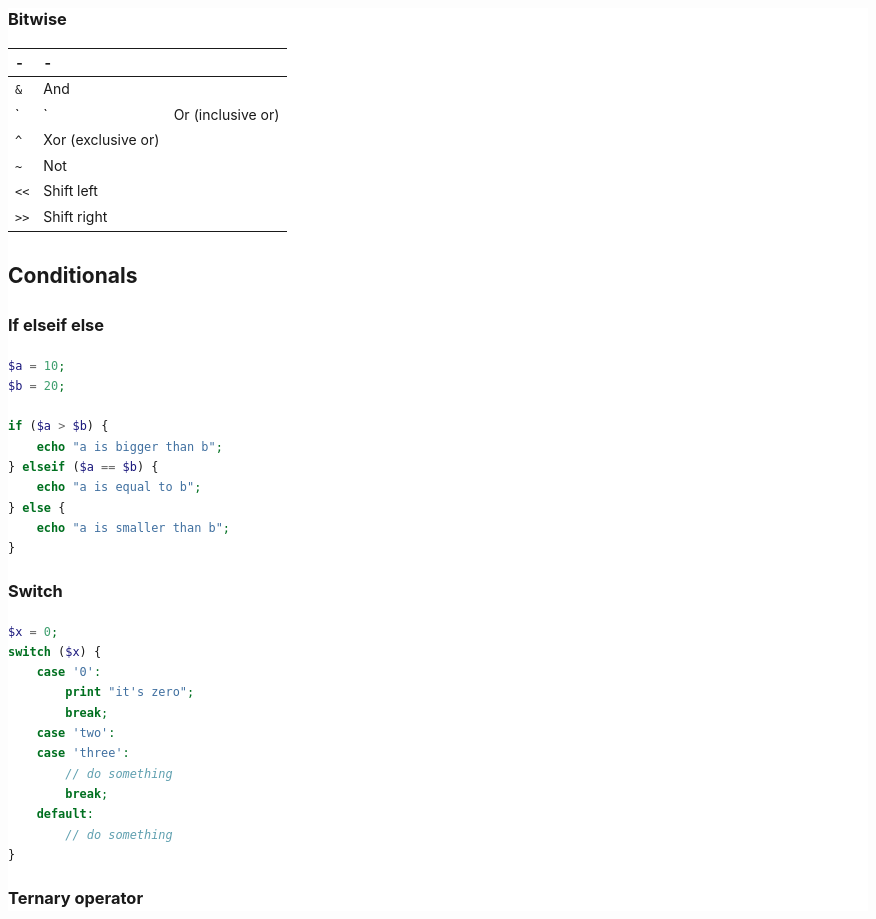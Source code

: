 ### Bitwise

| - | - |  |
| :--- | :--- | :--- |
| `&` | And |  |
| \` | \` | Or \(inclusive or\) |
| `^` | Xor \(exclusive or\) |  |
| `~` | Not |  |
| `<<` | Shift left |  |
| `>>` | Shift right |  |

## Conditionals

### If elseif else

```php
$a = 10;
$b = 20;

if ($a > $b) {
    echo "a is bigger than b";
} elseif ($a == $b) {
    echo "a is equal to b";
} else {
    echo "a is smaller than b";
}
```

### Switch

```php
$x = 0;
switch ($x) {
    case '0':
        print "it's zero";
        break; 
    case 'two':
    case 'three':
        // do something
        break;
    default:
        // do something
}
```

### Ternary operator
